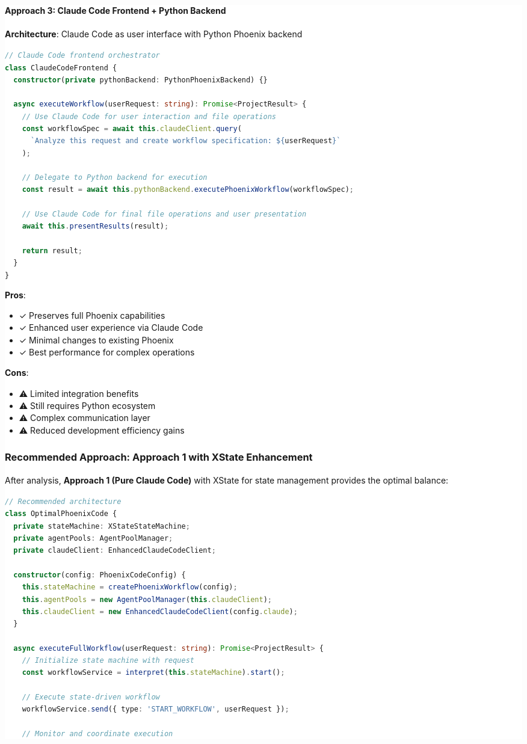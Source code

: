 #### Approach 3: Claude Code Frontend + Python Backend

**Architecture**: Claude Code as user interface with Python Phoenix backend

```typescript
// Claude Code frontend orchestrator
class ClaudeCodeFrontend {
  constructor(private pythonBackend: PythonPhoenixBackend) {}
  
  async executeWorkflow(userRequest: string): Promise<ProjectResult> {
    // Use Claude Code for user interaction and file operations
    const workflowSpec = await this.claudeClient.query(
      `Analyze this request and create workflow specification: ${userRequest}`
    );
    
    // Delegate to Python backend for execution
    const result = await this.pythonBackend.executePhoenixWorkflow(workflowSpec);
    
    // Use Claude Code for final file operations and user presentation
    await this.presentResults(result);
    
    return result;
  }
}
```

**Pros**:

- ✓ Preserves full Phoenix capabilities
- ✓ Enhanced user experience via Claude Code
- ✓ Minimal changes to existing Phoenix
- ✓ Best performance for complex operations

**Cons**:

- ⚠ Limited integration benefits
- ⚠ Still requires Python ecosystem
- ⚠ Complex communication layer
- ⚠ Reduced development efficiency gains

### Recommended Approach: Approach 1 with XState Enhancement

After analysis, **Approach 1 (Pure Claude Code)** with XState for state management provides the optimal balance:

```typescript
// Recommended architecture
class OptimalPhoenixCode {
  private stateMachine: XStateStateMachine;
  private agentPools: AgentPoolManager;
  private claudeClient: EnhancedClaudeCodeClient;
  
  constructor(config: PhoenixCodeConfig) {
    this.stateMachine = createPhoenixWorkflow(config);
    this.agentPools = new AgentPoolManager(this.claudeClient);
    this.claudeClient = new EnhancedClaudeCodeClient(config.claude);
  }
  
  async executeFullWorkflow(userRequest: string): Promise<ProjectResult> {
    // Initialize state machine with request
    const workflowService = interpret(this.stateMachine).start();
    
    // Execute state-driven workflow
    workflowService.send({ type: 'START_WORKFLOW', userRequest });
    
    // Monitor and coordinate execution
```